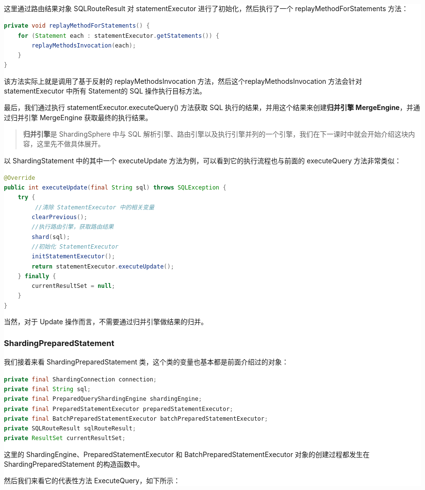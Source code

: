 这里通过路由结果对象 SQLRouteResult 对 statementExecutor 进行了初始化，然后执行了一个 replayMethodForStatements 方法：

```java
private void replayMethodForStatements() {
    for (Statement each : statementExecutor.getStatements()) {
        replayMethodsInvocation(each);
    }
}
```

该方法实际上就是调用了基于反射的 replayMethodsInvocation 方法，然后这个replayMethodsInvocation 方法会针对 statementExecutor 中所有 Statement的 SQL 操作执行目标方法。

最后，我们通过执行 statementExecutor.executeQuery() 方法获取 SQL 执行的结果，并用这个结果来创建**归并引擎 MergeEngine**，并通过归并引擎 MergeEngine 获取最终的执行结果。
> **归并引擎**是 ShardingSphere 中与 SQL 解析引擎、路由引擎以及执行引擎并列的一个引擎，我们在下一课时中就会开始介绍这块内容，这里先不做具体展开。

以 ShardingStatement 中的其中一个 executeUpdate 方法为例，可以看到它的执行流程也与前面的 executeQuery 方法非常类似：

```java
@Override
public int executeUpdate(final String sql) throws SQLException {
    try {
         //清除 StatementExecutor 中的相关变量
        clearPrevious();
        //执行路由引擎，获取路由结果
        shard(sql);
        //初始化 StatementExecutor
        initStatementExecutor();
        return statementExecutor.executeUpdate();
    } finally {
        currentResultSet = null;
    }
}
```

当然，对于 Update 操作而言，不需要通过归并引擎做结果的归并。

### ShardingPreparedStatement

我们接着来看 ShardingPreparedStatement 类，这个类的变量也基本都是前面介绍过的对象：

```java
private final ShardingConnection connection;
private final String sql;
private final PreparedQueryShardingEngine shardingEngine;
private final PreparedStatementExecutor preparedStatementExecutor;
private final BatchPreparedStatementExecutor batchPreparedStatementExecutor;
private SQLRouteResult sqlRouteResult;
private ResultSet currentResultSet;
```

这里的 ShardingEngine、PreparedStatementExecutor 和 BatchPreparedStatementExecutor 对象的创建过程都发生在 ShardingPreparedStatement 的构造函数中。

然后我们来看它的代表性方法 ExecuteQuery，如下所示：

